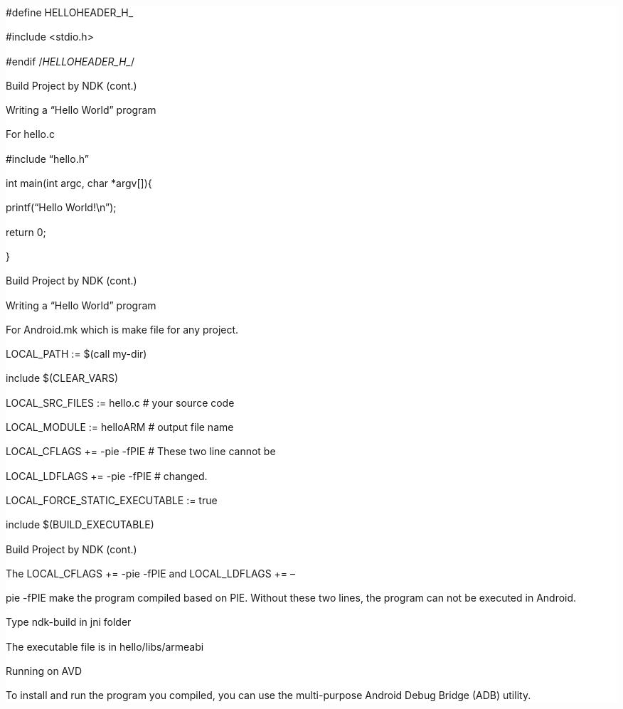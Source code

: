 #define HELLOHEADER_H_

#include <stdio.h>

#endif /*HELLOHEADER_H_*/


Build Project by NDK (cont.)


Writing a “Hello World” program

For hello.c

#include “hello.h”

int main(int argc, char *argv[]){

printf(“Hello World!\n”);

return 0;

}


Build Project by NDK (cont.)


Writing a “Hello World” program

For Android.mk which is make file for any project.

LOCAL_PATH := $(call my-dir)

include $(CLEAR_VARS)

LOCAL_SRC_FILES := hello.c # your source code

LOCAL_MODULE := helloARM # output file name

LOCAL_CFLAGS += -pie -fPIE # These two line cannot be

LOCAL_LDFLAGS += -pie -fPIE # changed.

LOCAL_FORCE_STATIC_EXECUTABLE := true

include $(BUILD_EXECUTABLE)


Build Project by NDK (cont.)


The LOCAL_CFLAGS += -pie -fPIE and LOCAL_LDFLAGS += –

pie -fPIE make the program compiled based on PIE. Without these two lines, the program can not be executed in Android.

Type ndk-build in jni folder

The executable file is in hello/libs/armeabi


Running on AVD


To install and run the program you compiled, you can use the multi-purpose Android Debug Bridge (ADB) utility.
